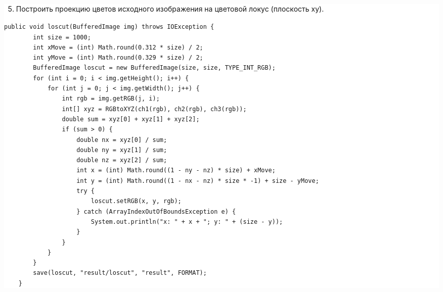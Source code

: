 
5. Построить проекцию цветов исходного изображения на цветовой локус (плоскость xy).
```
public void loscut(BufferedImage img) throws IOException {
        int size = 1000;
        int xMove = (int) Math.round(0.312 * size) / 2;
        int yMove = (int) Math.round(0.329 * size) / 2;
        BufferedImage loscut = new BufferedImage(size, size, TYPE_INT_RGB);
        for (int i = 0; i < img.getHeight(); i++) {
            for (int j = 0; j < img.getWidth(); j++) {
                int rgb = img.getRGB(j, i);
                int[] xyz = RGBtoXYZ(ch1(rgb), ch2(rgb), ch3(rgb));
                double sum = xyz[0] + xyz[1] + xyz[2];
                if (sum > 0) {
                    double nx = xyz[0] / sum;
                    double ny = xyz[1] / sum;
                    double nz = xyz[2] / sum;
                    int x = (int) Math.round((1 - ny - nz) * size) + xMove;
                    int y = (int) Math.round((1 - nx - nz) * size * -1) + size - yMove;
                    try {
                        loscut.setRGB(x, y, rgb);
                    } catch (ArrayIndexOutOfBoundsException e) {
                        System.out.println("x: " + x + "; y: " + (size - y));
                    }
                }
            }
        }
        save(loscut, "result/loscut", "result", FORMAT);
    }
```